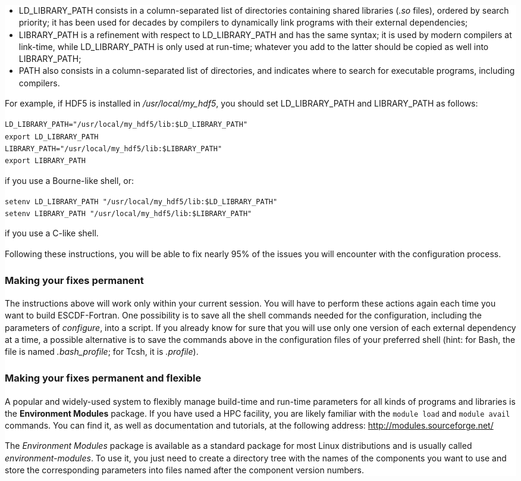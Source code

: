   * LD_LIBRARY_PATH consists in a column-separated list of directories
    containing shared libraries (*.so* files), ordered by search priority; it
    has been used for decades by compilers to dynamically link programs with
    their external dependencies;
  * LIBRARY_PATH is a refinement with respect to LD_LIBRARY_PATH and has the
    same syntax; it is used by modern compilers at link-time, while
    LD_LIBRARY_PATH is only used at run-time; whatever you add to the latter
    should be copied as well into LIBRARY_PATH;
  * PATH also consists in a column-separated list of directories, and
    indicates where to search for executable programs, including compilers.

For example, if HDF5 is installed in */usr/local/my_hdf5*, you should set
LD_LIBRARY_PATH and LIBRARY_PATH as follows:

    LD_LIBRARY_PATH="/usr/local/my_hdf5/lib:$LD_LIBRARY_PATH"
    export LD_LIBRARY_PATH
    LIBRARY_PATH="/usr/local/my_hdf5/lib:$LIBRARY_PATH"
    export LIBRARY_PATH

if you use a Bourne-like shell, or:

    setenv LD_LIBRARY_PATH "/usr/local/my_hdf5/lib:$LD_LIBRARY_PATH"
    setenv LIBRARY_PATH "/usr/local/my_hdf5/lib:$LIBRARY_PATH"

if you use a C-like shell.

Following these instructions, you will be able to fix nearly 95% of the issues
you will encounter with the configuration process.


### Making your fixes permanent ###

The instructions above will work only within your current session. You will
have to perform these actions again each time you want to build ESCDF-Fortran. One
possibility is to save all the shell commands needed for the configuration,
including the parameters of *configure*, into a script. If you already know
for sure that you will use only one version of each external dependency at a
time, a possible alternative is to save the commands above in the
configuration files of your preferred shell (hint: for Bash, the file is named
*.bash_profile*; for Tcsh, it is *.profile*).


### Making your fixes permanent and flexible ###

A popular and widely-used system to flexibly manage build-time and run-time
parameters for all kinds of programs and libraries is the **Environment
Modules** package. If you have used a HPC facility, you are likely familiar
with the `module load` and `module avail` commands. You can find it, as well
as documentation and tutorials, at the following address:
http://modules.sourceforge.net/

The *Environment Modules* package is available as a standard package for most
Linux distributions and is usually called *environment-modules*. To use it,
you just need to create a directory tree with the names of the components you
want to use and store the corresponding parameters into files named after the
component version numbers.
